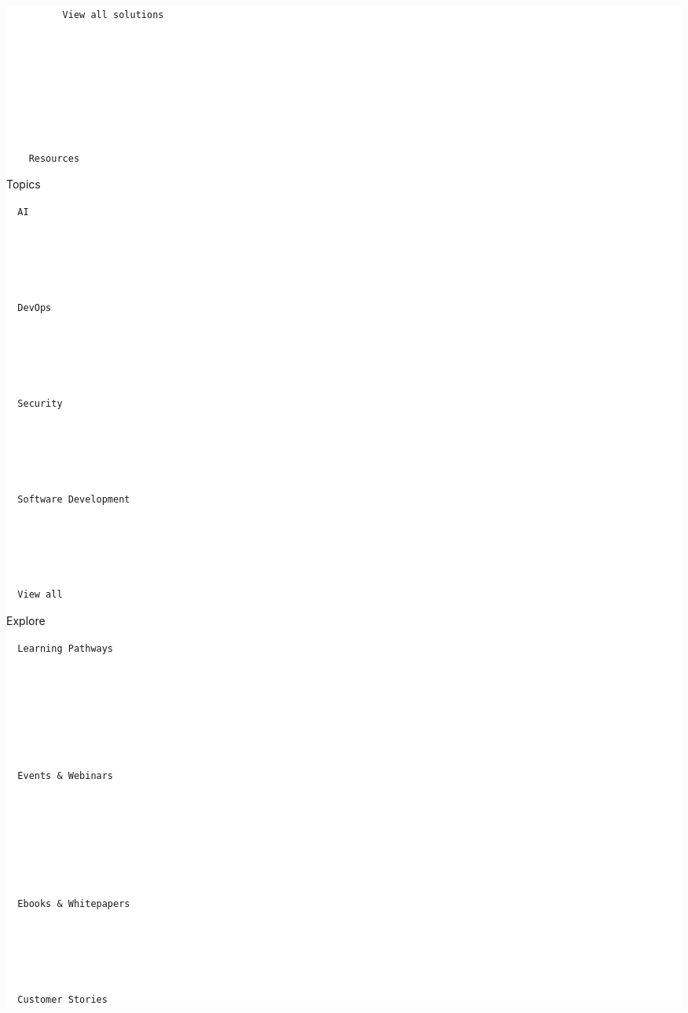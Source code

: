 
              View all solutions
              


 




        Resources
        






Topics



      AI

    



      DevOps

    



      Security

    



      Software Development

    



      View all

    






Explore



      Learning Pathways

    





      Events & Webinars

    





      Ebooks & Whitepapers

    



      Customer Stories
